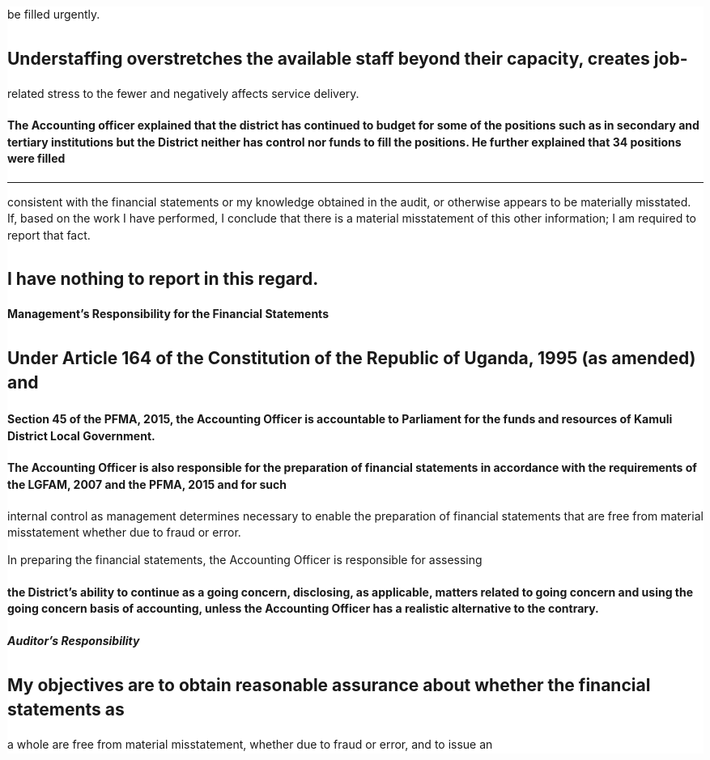 be filled urgently.

## Understaffing overstretches the available staff beyond their capacity, creates job-

related stress to the fewer and negatively affects service delivery.

#### The Accounting officer explained that the district has continued to budget for some of the positions such as in secondary and tertiary institutions but the District neither has control nor funds to fill the positions. He further explained that 34 positions were filled

---

consistent with the financial statements or my knowledge obtained in the audit, or otherwise appears to be materially misstated. If, based on the work I have performed, I conclude that there is a material misstatement of this other information; I am required to report that fact.

## I have nothing to report in this regard.

**Management’s Responsibility for the Financial Statements**

## Under Article 164 of the Constitution of the Republic of Uganda, 1995 (as amended) and

#### Section 45 of the PFMA, 2015, the Accounting Officer is accountable to Parliament for the funds and resources of Kamuli District Local Government.

#### The Accounting Officer is also responsible for the preparation of financial statements in accordance with the requirements of the LGFAM, 2007 and the PFMA, 2015 and for such

internal control as management determines necessary to enable the preparation of financial statements that are free from material misstatement whether due to fraud or error.

In preparing the financial statements, the Accounting Officer is responsible for assessing

#### the District’s ability to continue as a going concern, disclosing, as applicable, matters related to going concern and using the going concern basis of accounting, unless the Accounting Officer has a realistic alternative to the contrary.

##### Auditor’s Responsibility

## My objectives are to obtain reasonable assurance about whether the financial statements as

a whole are free from material misstatement, whether due to fraud or error, and to issue an
